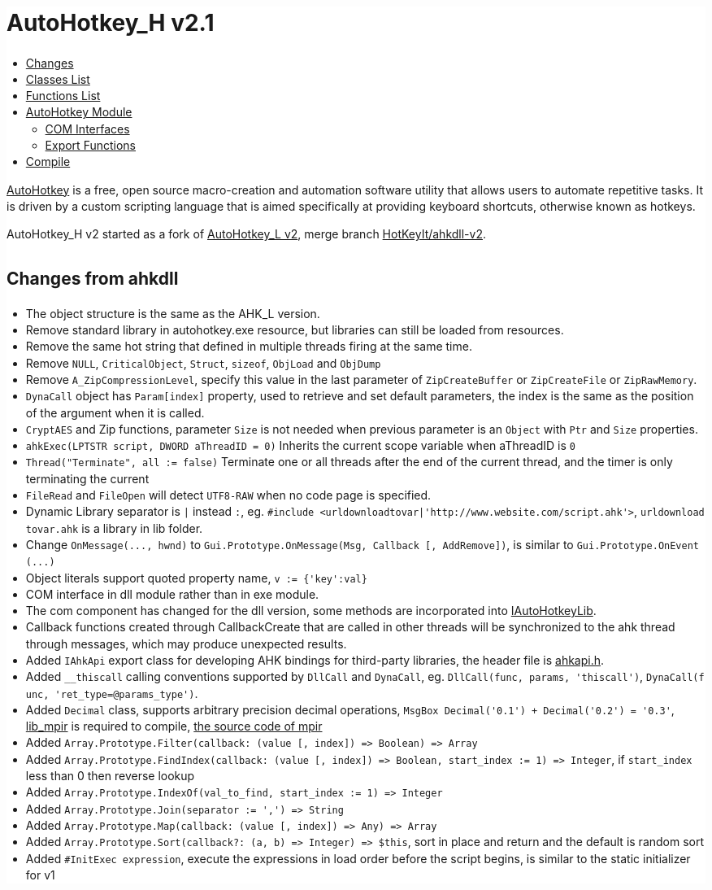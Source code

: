 # AutoHotkey_H v2.1 #

- [Changes](#changes-from-ahkdll)
- [Classes List](#classes-list)
- [Functions List](#functions-list)
- [AutoHotkey Module](#autohotkey.dll-module)
  - [COM Interfaces](#com-interfaces)
  - [Export Functions](#export-functions)
- [Compile](#how-to-compile)

[AutoHotkey](https://autohotkey.com/) is a free, open source macro-creation and automation software utility that allows users to automate repetitive tasks. It is driven by a custom scripting language that is aimed specifically at providing keyboard shortcuts, otherwise known as hotkeys.

AutoHotkey_H v2 started as a fork of [AutoHotkey_L v2](https://github.com/Lexikos/AutoHotkey_L/tree/alpha), merge branch [HotKeyIt/ahkdll-v2](https://github.com/hotkeyit/ahkdll/tree/alpha).

## Changes from ahkdll

- The object structure is the same as the AHK_L version.
- Remove standard library in autohotkey.exe resource, but libraries can still be loaded from resources.
- Remove the same hot string that defined in multiple threads firing at the same time.
- Remove `NULL`, `CriticalObject`, `Struct`, `sizeof`, `ObjLoad` and `ObjDump`
- Remove `A_ZipCompressionLevel`, specify this value in the last parameter of `ZipCreateBuffer` or `ZipCreateFile` or `ZipRawMemory`.
- `DynaCall` object has `Param[index]` property, used to retrieve and set default parameters, the index is the same as the position of the argument when it is called.
- `CryptAES` and Zip functions, parameter `Size` is not needed when previous parameter is an `Object` with `Ptr` and `Size` properties.
- `ahkExec(LPTSTR script, DWORD aThreadID = 0)` Inherits the current scope variable when aThreadID is `0`
- `Thread("Terminate", all := false)` Terminate one or all threads after the end of the current thread, and the timer is only terminating the current
- `FileRead` and `FileOpen` will detect `UTF8-RAW` when no code page is specified.
- Dynamic Library separator is `|` instead `:`, eg. `#include <urldownloadtovar|'http://www.website.com/script.ahk'>`, `urldownloadtovar.ahk` is a library in lib folder.
- Change `OnMessage(..., hwnd)` to `Gui.Prototype.OnMessage(Msg, Callback [, AddRemove])`, is similar to `Gui.Prototype.OnEvent(...)`
- Object literals support quoted property name, `v := {'key':val}`
- COM interface in dll module rather than in exe module.
- The com component has changed for the dll version, some methods are incorporated into [IAutoHotkeyLib](README-LIB.md#lib-api).
- Callback functions created through CallbackCreate that are called in other threads will be synchronized to the ahk thread through messages, which may produce unexpected results.
- Added `IAhkApi` export class for developing AHK bindings for third-party libraries, the header file is [ahkapi.h](https://github.com/thqby/AutoHotkey_H/blob/alpha/source/ahkapi.h).
- Added `__thiscall` calling conventions supported by `DllCall` and `DynaCall`, eg. `DllCall(func, params, 'thiscall')`, `DynaCall(func, 'ret_type=@params_type')`.
- Added `Decimal` class, supports arbitrary precision decimal operations, `MsgBox Decimal('0.1') + Decimal('0.2') = '0.3'`, [lib_mpir](https://github.com/thqby/AutoHotkey_H/releases/tag/lib_mpir) is required to compile, [the source code of mpir](https://github.com/wbhart/mpir)
- Added `Array.Prototype.Filter(callback: (value [, index]) => Boolean) => Array`
- Added `Array.Prototype.FindIndex(callback: (value [, index]) => Boolean, start_index := 1) => Integer`, if `start_index` less than 0 then reverse lookup
- Added `Array.Prototype.IndexOf(val_to_find, start_index := 1) => Integer`
- Added `Array.Prototype.Join(separator := ',') => String`
- Added `Array.Prototype.Map(callback: (value [, index]) => Any) => Array`
- Added `Array.Prototype.Sort(callback?: (a, b) => Integer) => $this`, sort in place and return and the default is random sort
- Added `#InitExec expression`, execute the expressions in load order before the script begins, is similar to the static initializer for v1